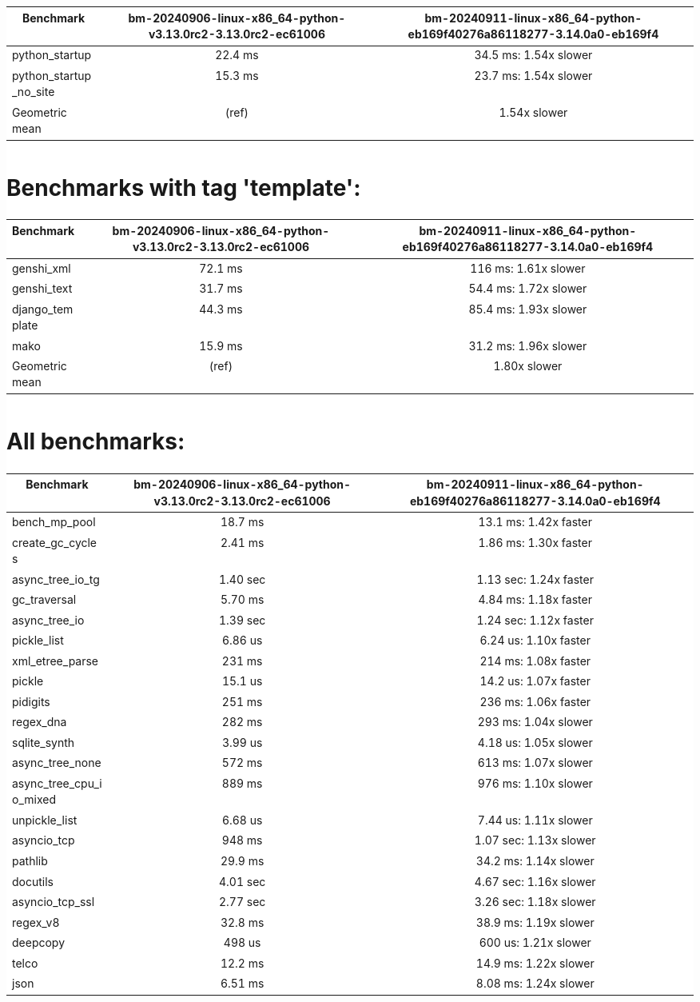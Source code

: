 | Benchmark              | bm-20240906-linux-x86_64-python-v3.13.0rc2-3.13.0rc2-ec61006 | bm-20240911-linux-x86_64-python-eb169f40276a86118277-3.14.0a0-eb169f4 |
|------------------------|:------------------------------------------------------------:|:---------------------------------------------------------------------:|
| python_startup         | 22.4 ms                                                      | 34.5 ms: 1.54x slower                                                 |
| python_startup_no_site | 15.3 ms                                                      | 23.7 ms: 1.54x slower                                                 |
| Geometric mean         | (ref)                                                        | 1.54x slower                                                          |

Benchmarks with tag 'template':
===============================

| Benchmark       | bm-20240906-linux-x86_64-python-v3.13.0rc2-3.13.0rc2-ec61006 | bm-20240911-linux-x86_64-python-eb169f40276a86118277-3.14.0a0-eb169f4 |
|-----------------|:------------------------------------------------------------:|:---------------------------------------------------------------------:|
| genshi_xml      | 72.1 ms                                                      | 116 ms: 1.61x slower                                                  |
| genshi_text     | 31.7 ms                                                      | 54.4 ms: 1.72x slower                                                 |
| django_template | 44.3 ms                                                      | 85.4 ms: 1.93x slower                                                 |
| mako            | 15.9 ms                                                      | 31.2 ms: 1.96x slower                                                 |
| Geometric mean  | (ref)                                                        | 1.80x slower                                                          |

All benchmarks:
===============

| Benchmark                | bm-20240906-linux-x86_64-python-v3.13.0rc2-3.13.0rc2-ec61006 | bm-20240911-linux-x86_64-python-eb169f40276a86118277-3.14.0a0-eb169f4 |
|--------------------------|:------------------------------------------------------------:|:---------------------------------------------------------------------:|
| bench_mp_pool            | 18.7 ms                                                      | 13.1 ms: 1.42x faster                                                 |
| create_gc_cycles         | 2.41 ms                                                      | 1.86 ms: 1.30x faster                                                 |
| async_tree_io_tg         | 1.40 sec                                                     | 1.13 sec: 1.24x faster                                                |
| gc_traversal             | 5.70 ms                                                      | 4.84 ms: 1.18x faster                                                 |
| async_tree_io            | 1.39 sec                                                     | 1.24 sec: 1.12x faster                                                |
| pickle_list              | 6.86 us                                                      | 6.24 us: 1.10x faster                                                 |
| xml_etree_parse          | 231 ms                                                       | 214 ms: 1.08x faster                                                  |
| pickle                   | 15.1 us                                                      | 14.2 us: 1.07x faster                                                 |
| pidigits                 | 251 ms                                                       | 236 ms: 1.06x faster                                                  |
| regex_dna                | 282 ms                                                       | 293 ms: 1.04x slower                                                  |
| sqlite_synth             | 3.99 us                                                      | 4.18 us: 1.05x slower                                                 |
| async_tree_none          | 572 ms                                                       | 613 ms: 1.07x slower                                                  |
| async_tree_cpu_io_mixed  | 889 ms                                                       | 976 ms: 1.10x slower                                                  |
| unpickle_list            | 6.68 us                                                      | 7.44 us: 1.11x slower                                                 |
| asyncio_tcp              | 948 ms                                                       | 1.07 sec: 1.13x slower                                                |
| pathlib                  | 29.9 ms                                                      | 34.2 ms: 1.14x slower                                                 |
| docutils                 | 4.01 sec                                                     | 4.67 sec: 1.16x slower                                                |
| asyncio_tcp_ssl          | 2.77 sec                                                     | 3.26 sec: 1.18x slower                                                |
| regex_v8                 | 32.8 ms                                                      | 38.9 ms: 1.19x slower                                                 |
| deepcopy                 | 498 us                                                       | 600 us: 1.21x slower                                                  |
| telco                    | 12.2 ms                                                      | 14.9 ms: 1.22x slower                                                 |
| json                     | 6.51 ms                                                      | 8.08 ms: 1.24x slower                                                 |